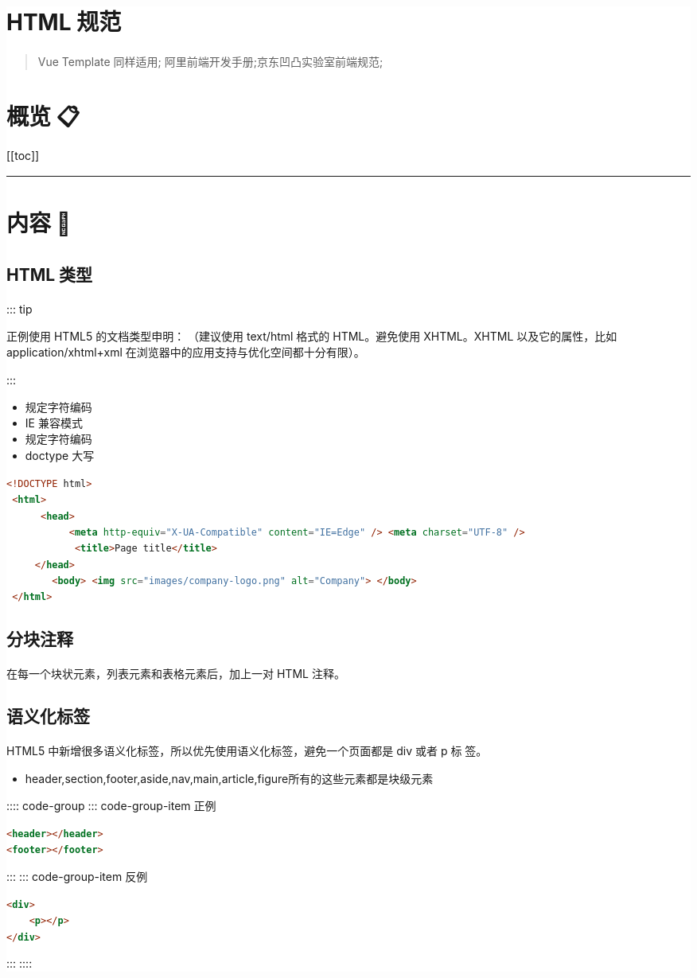 # HTML 规范 
> Vue Template 同样适用; 阿里前端开发手册;京东凹凸实验室前端规范;


# 概览 :clipboard:

[[toc]]

---
# 内容 :japanese_ogre:
## HTML 类型


::: tip

正例使用 HTML5 的文档类型申明： （建议使用 text/html 格式的 HTML。避免使用 XHTML。XHTML 以及它的属性，比如 application/xhtml+xml 在浏览器中的应用支持与优化空间都十分有限）。

:::

* 规定字符编码
* IE 兼容模式
* 规定字符编码
* doctype 大写

``` html 正例
<!DOCTYPE html>
 <html>
      <head>
           <meta http-equiv="X-UA-Compatible" content="IE=Edge" /> <meta charset="UTF-8" />
            <title>Page title</title>
     </head>
        <body> <img src="images/company-logo.png" alt="Company"> </body>
 </html>
```



## 分块注释

在每一个块状元素，列表元素和表格元素后，加上一对 HTML 注释。

## 语义化标签 


HTML5 中新增很多语义化标签，所以优先使用语义化标签，避免一个页面都是 div 或者 p 标 签。

* header,section,footer,aside,nav,main,article,figure所有的这些元素都是块级元素


:::: code-group
::: code-group-item 正例
``` html
<header></header> 
<footer></footer>
```
:::
::: code-group-item 反例
``` html
<div> 
    <p></p> 
</div>
```
:::
::::
